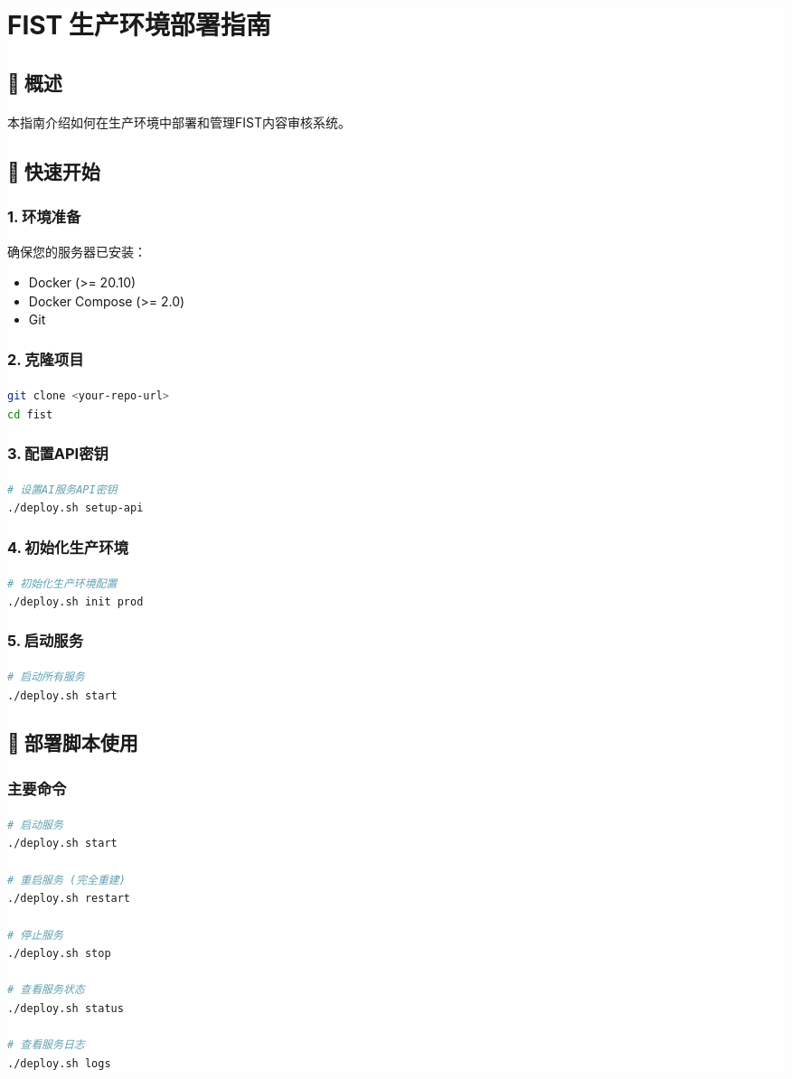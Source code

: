 # FIST 生产环境部署指南

## 🎯 概述

本指南介绍如何在生产环境中部署和管理FIST内容审核系统。

## 🚀 快速开始

### 1. 环境准备

确保您的服务器已安装：
- Docker (>= 20.10)
- Docker Compose (>= 2.0)
- Git

### 2. 克隆项目

```bash
git clone <your-repo-url>
cd fist
```

### 3. 配置API密钥

```bash
# 设置AI服务API密钥
./deploy.sh setup-api
```

### 4. 初始化生产环境

```bash
# 初始化生产环境配置
./deploy.sh init prod
```

### 5. 启动服务

```bash
# 启动所有服务
./deploy.sh start
```

## 🔧 部署脚本使用

### 主要命令

```bash
# 启动服务
./deploy.sh start

# 重启服务 (完全重建)
./deploy.sh restart

# 停止服务
./deploy.sh stop

# 查看服务状态
./deploy.sh status

# 查看服务日志
./deploy.sh logs

```